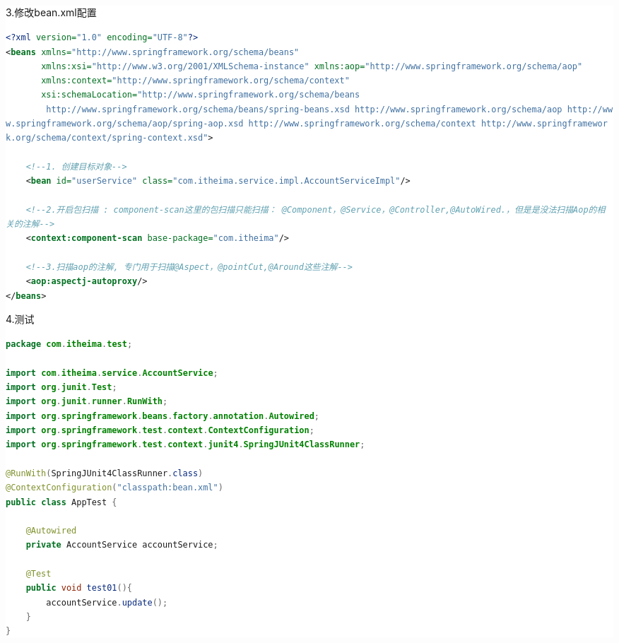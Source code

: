 

3.修改bean.xml配置

```xml
<?xml version="1.0" encoding="UTF-8"?>
<beans xmlns="http://www.springframework.org/schema/beans"
       xmlns:xsi="http://www.w3.org/2001/XMLSchema-instance" xmlns:aop="http://www.springframework.org/schema/aop"
       xmlns:context="http://www.springframework.org/schema/context"
       xsi:schemaLocation="http://www.springframework.org/schema/beans
        http://www.springframework.org/schema/beans/spring-beans.xsd http://www.springframework.org/schema/aop http://www.springframework.org/schema/aop/spring-aop.xsd http://www.springframework.org/schema/context http://www.springframework.org/schema/context/spring-context.xsd">

    <!--1. 创建目标对象-->
    <bean id="userService" class="com.itheima.service.impl.AccountServiceImpl"/>

    <!--2.开启包扫描 : component-scan这里的包扫描只能扫描： @Component，@Service，@Controller,@AutoWired.，但是是没法扫描Aop的相关的注解-->
    <context:component-scan base-package="com.itheima"/>

    <!--3.扫描aop的注解, 专门用于扫描@Aspect，@pointCut,@Around这些注解-->
    <aop:aspectj-autoproxy/>
</beans>
```



4.测试

```java
package com.itheima.test;

import com.itheima.service.AccountService;
import org.junit.Test;
import org.junit.runner.RunWith;
import org.springframework.beans.factory.annotation.Autowired;
import org.springframework.test.context.ContextConfiguration;
import org.springframework.test.context.junit4.SpringJUnit4ClassRunner;

@RunWith(SpringJUnit4ClassRunner.class)
@ContextConfiguration("classpath:bean.xml")
public class AppTest {

    @Autowired
    private AccountService accountService;

    @Test
    public void test01(){
        accountService.update();
    }
}

```
